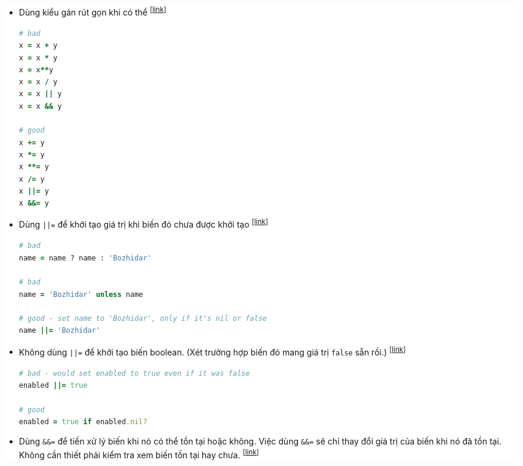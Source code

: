 * <a name="self-assignment"></a>
  Dùng kiểu gán rút gọn khi có thể
<sup>[[link](#self-assignment)]</sup>

  ```Ruby
  # bad
  x = x + y
  x = x * y
  x = x**y
  x = x / y
  x = x || y
  x = x && y

  # good
  x += y
  x *= y
  x **= y
  x /= y
  x ||= y
  x &&= y
  ```

* <a name="double-pipe-for-uninit"></a>
  Dùng `||=` để khởi tạo giá trị khi biến đó chưa được khởi tạo
<sup>[[link](#double-pipe-for-uninit)]</sup>

  ```Ruby
  # bad
  name = name ? name : 'Bozhidar'

  # bad
  name = 'Bozhidar' unless name

  # good - set name to 'Bozhidar', only if it's nil or false
  name ||= 'Bozhidar'
  ```

* <a name="no-double-pipes-for-bools"></a>
  Không dùng `||=` để khởi tạo biến boolean. (Xét trường hợp biến đó
    mang giá trị `false` sẵn rồi.)
<sup>[[link](#no-double-pipes-for-bools)]</sup>

  ```Ruby
  # bad - would set enabled to true even if it was false
  enabled ||= true

  # good
  enabled = true if enabled.nil?
  ```

* <a name="double-amper-preprocess"></a>
  Dùng `&&=` để tiền xử lý biến khi nó có thể tồn tại hoặc không.
  Việc dùng `&&=` sẽ chỉ thay đổi giá trị của biến khi nó đã tồn tại.
  Không cần thiết phải kiểm tra xem biến tồn tại hay chưa.
<sup>[[link](#double-amper-preprocess)]</sup>
